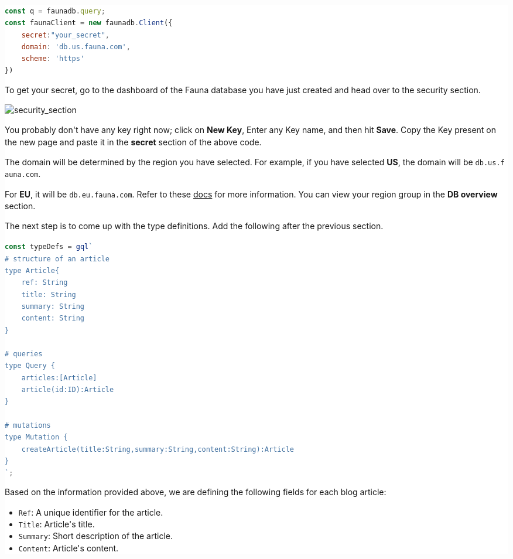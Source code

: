 ```js
const q = faunadb.query;
const faunaClient = new faunadb.Client({
    secret:"your_secret",
    domain: 'db.us.fauna.com',
    scheme: 'https'
})
```

To get your secret, go to the dashboard of the Fauna database you have just created and head over to the security section.

![security_section](/engineering-education/create-a-nextjs-blog-app-with-faunadb-typescript-and-apollo-server/security-section.PNG)

You probably don't have any key right now; click on **New Key**, Enter any Key name, and then hit **Save**. Copy the Key present on the new page and paste it in the **secret** section of the above code.

The domain will be determined by the region you have selected. For example, if you have selected **US**, the domain will be `db.us.fauna.com`. 

For **EU**, it will be `db.eu.fauna.com`. Refer to these [docs](https://docs.fauna.com/fauna/current/learn/understanding/region_groups) for more information. You can view your region group in the **DB overview** section.

The next step is to come up with the type definitions. Add the following after the previous section.

```js
const typeDefs = gql`
# structure of an article
type Article{
    ref: String
    title: String
    summary: String
    content: String
}

# queries
type Query {
    articles:[Article]
    article(id:ID):Article
}

# mutations 
type Mutation {
    createArticle(title:String,summary:String,content:String):Article
}   
`;
```

Based on the information provided above, we are defining the following fields for each blog article:
- `Ref`: A unique identifier for the article.
- `Title`: Article's title.
- `Summary`: Short description of the article.
- `Content`: Article's content.
